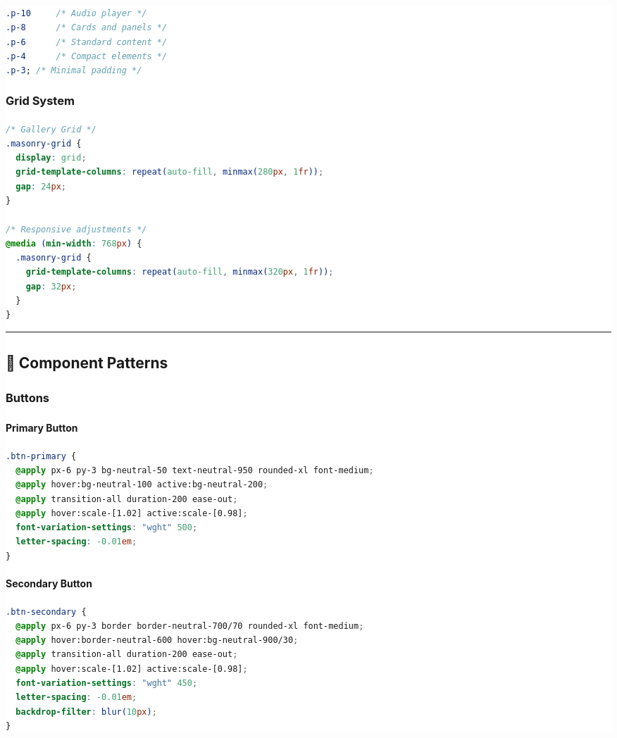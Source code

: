 ```css
.p-10     /* Audio player */
.p-8      /* Cards and panels */
.p-6      /* Standard content */
.p-4      /* Compact elements */
.p-3; /* Minimal padding */
```

### Grid System

```css
/* Gallery Grid */
.masonry-grid {
  display: grid;
  grid-template-columns: repeat(auto-fill, minmax(280px, 1fr));
  gap: 24px;
}

/* Responsive adjustments */
@media (min-width: 768px) {
  .masonry-grid {
    grid-template-columns: repeat(auto-fill, minmax(320px, 1fr));
    gap: 32px;
  }
}
```

---

## 🧩 Component Patterns

### Buttons

#### Primary Button

```css
.btn-primary {
  @apply px-6 py-3 bg-neutral-50 text-neutral-950 rounded-xl font-medium;
  @apply hover:bg-neutral-100 active:bg-neutral-200;
  @apply transition-all duration-200 ease-out;
  @apply hover:scale-[1.02] active:scale-[0.98];
  font-variation-settings: "wght" 500;
  letter-spacing: -0.01em;
}
```

#### Secondary Button

```css
.btn-secondary {
  @apply px-6 py-3 border border-neutral-700/70 rounded-xl font-medium;
  @apply hover:border-neutral-600 hover:bg-neutral-900/30;
  @apply transition-all duration-200 ease-out;
  @apply hover:scale-[1.02] active:scale-[0.98];
  font-variation-settings: "wght" 450;
  letter-spacing: -0.01em;
  backdrop-filter: blur(10px);
}
```
